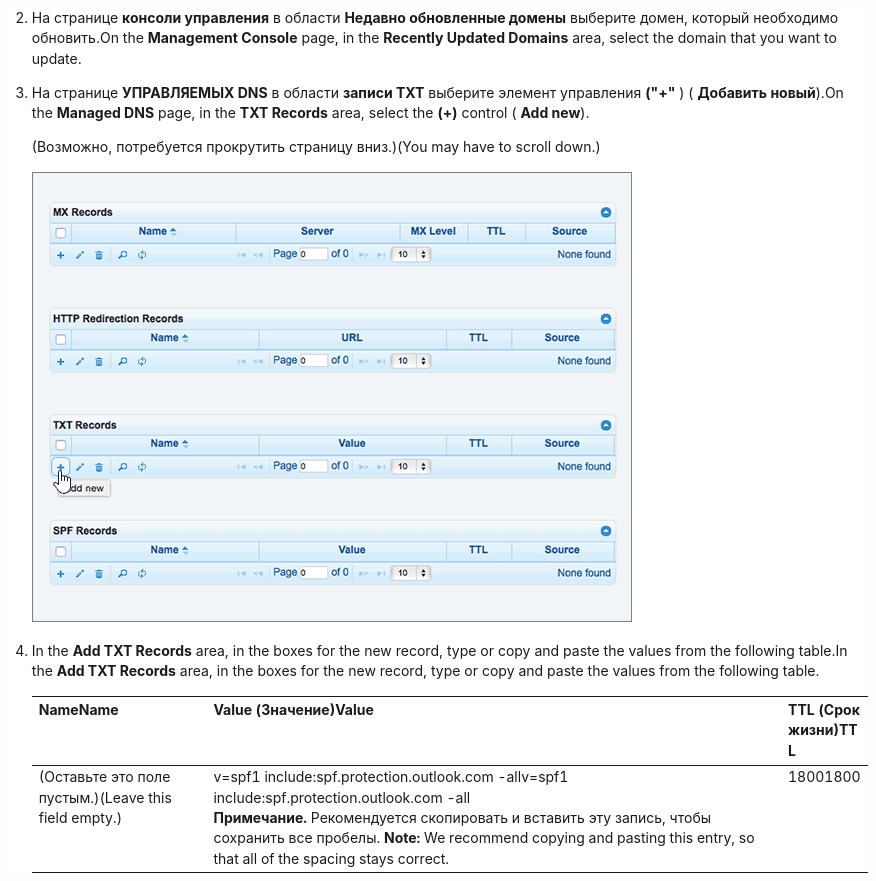 2. <span data-ttu-id="1ac7a-229">На странице **консоли управления** в области **Недавно обновленные домены** выберите домен, который необходимо обновить.</span><span class="sxs-lookup"><span data-stu-id="1ac7a-229">On the **Management Console** page, in the **Recently Updated Domains** area, select the domain that you want to update.</span></span> 
    
3. <span data-ttu-id="1ac7a-230">На странице **УПРАВЛЯЕМЫХ DNS** в области **записи TXT** выберите элемент управления **("+"** ) ( **Добавить новый**).</span><span class="sxs-lookup"><span data-stu-id="1ac7a-230">On the **Managed DNS** page, in the **TXT Records** area, select the **(+)** control ( **Add new**).</span></span>
    
    <span data-ttu-id="1ac7a-231">(Возможно, потребуется прокрутить страницу вниз.)</span><span class="sxs-lookup"><span data-stu-id="1ac7a-231">(You may have to scroll down.)</span></span>
    
    ![DNSMadeEasy — BP — configure – 4-1](../../media/657b87a5-dcb4-4ae7-8f27-bd857f0f4189.png)
  
4. <span data-ttu-id="1ac7a-233">In the **Add TXT Records** area, in the boxes for the new record, type or copy and paste the values from the following table.</span><span class="sxs-lookup"><span data-stu-id="1ac7a-233">In the **Add TXT Records** area, in the boxes for the new record, type or copy and paste the values from the following table.</span></span> 
    
    |<span data-ttu-id="1ac7a-234">**Name**</span><span class="sxs-lookup"><span data-stu-id="1ac7a-234">**Name**</span></span>|<span data-ttu-id="1ac7a-235">**Value** (Значение)</span><span class="sxs-lookup"><span data-stu-id="1ac7a-235">**Value**</span></span>|<span data-ttu-id="1ac7a-236">**TTL** (Срок жизни)</span><span class="sxs-lookup"><span data-stu-id="1ac7a-236">**TTL**</span></span>|
    |:-----|:-----|:-----|
    |<span data-ttu-id="1ac7a-237">(Оставьте это поле пустым.)</span><span class="sxs-lookup"><span data-stu-id="1ac7a-237">(Leave this field empty.)</span></span>  <br/> |<span data-ttu-id="1ac7a-238">v=spf1 include:spf.protection.outlook.com -all</span><span class="sxs-lookup"><span data-stu-id="1ac7a-238">v=spf1 include:spf.protection.outlook.com -all</span></span>  <br/> <span data-ttu-id="1ac7a-239">**Примечание.** Рекомендуется скопировать и вставить эту запись, чтобы сохранить все пробелы.    </span><span class="sxs-lookup"><span data-stu-id="1ac7a-239">**Note:** We recommend copying and pasting this entry, so that all of the spacing stays correct.</span></span>           |<span data-ttu-id="1ac7a-240">1800</span><span class="sxs-lookup"><span data-stu-id="1ac7a-240">1800</span></span>  <br/> |
   